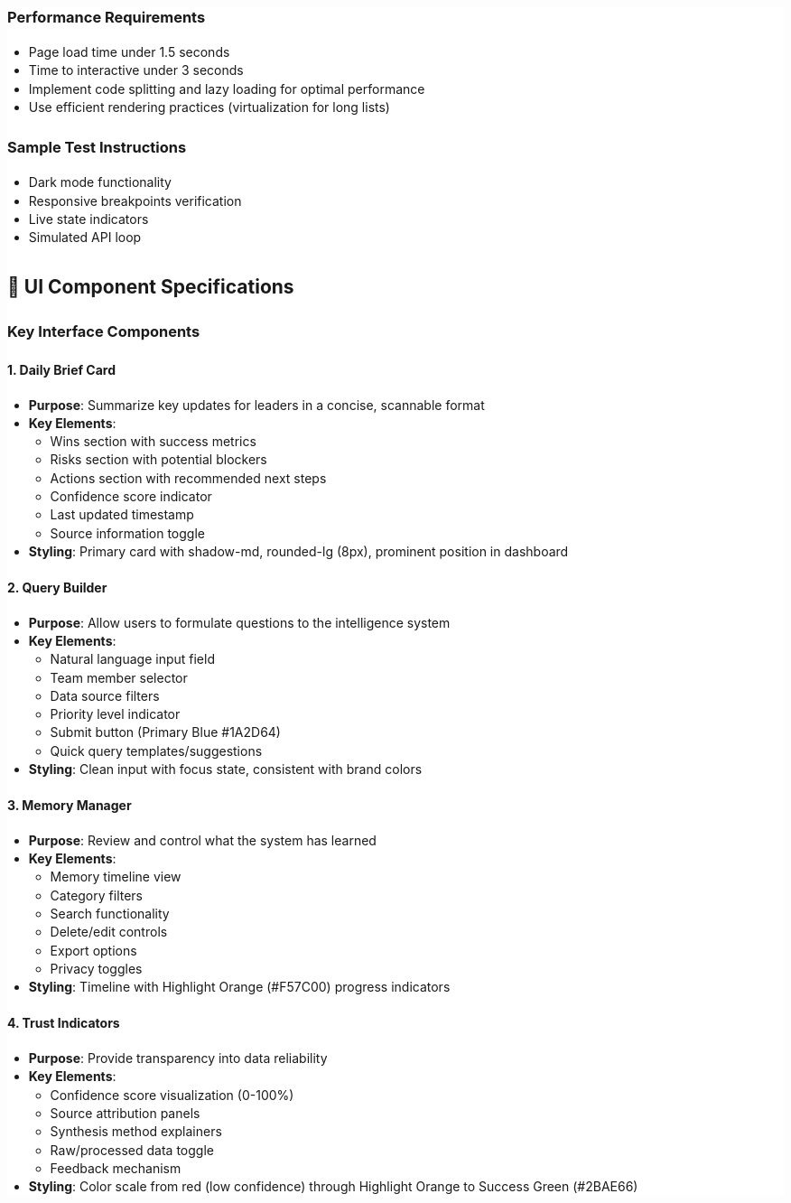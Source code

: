 ### Performance Requirements
- Page load time under 1.5 seconds
- Time to interactive under 3 seconds
- Implement code splitting and lazy loading for optimal performance
- Use efficient rendering practices (virtualization for long lists)

### Sample Test Instructions
- Dark mode functionality
- Responsive breakpoints verification
- Live state indicators
- Simulated API loop

## 📱 UI Component Specifications

### Key Interface Components

#### 1. Daily Brief Card
- **Purpose**: Summarize key updates for leaders in a concise, scannable format
- **Key Elements**:
  - Wins section with success metrics
  - Risks section with potential blockers
  - Actions section with recommended next steps
  - Confidence score indicator
  - Last updated timestamp
  - Source information toggle
- **Styling**: Primary card with shadow-md, rounded-lg (8px), prominent position in dashboard

#### 2. Query Builder
- **Purpose**: Allow users to formulate questions to the intelligence system
- **Key Elements**:
  - Natural language input field
  - Team member selector
  - Data source filters
  - Priority level indicator
  - Submit button (Primary Blue #1A2D64)
  - Quick query templates/suggestions
- **Styling**: Clean input with focus state, consistent with brand colors

#### 3. Memory Manager
- **Purpose**: Review and control what the system has learned
- **Key Elements**:
  - Memory timeline view
  - Category filters
  - Search functionality
  - Delete/edit controls
  - Export options
  - Privacy toggles
- **Styling**: Timeline with Highlight Orange (#F57C00) progress indicators

#### 4. Trust Indicators
- **Purpose**: Provide transparency into data reliability
- **Key Elements**:
  - Confidence score visualization (0-100%)
  - Source attribution panels
  - Synthesis method explainers
  - Raw/processed data toggle
  - Feedback mechanism
- **Styling**: Color scale from red (low confidence) through Highlight Orange to Success Green (#2BAE66)
